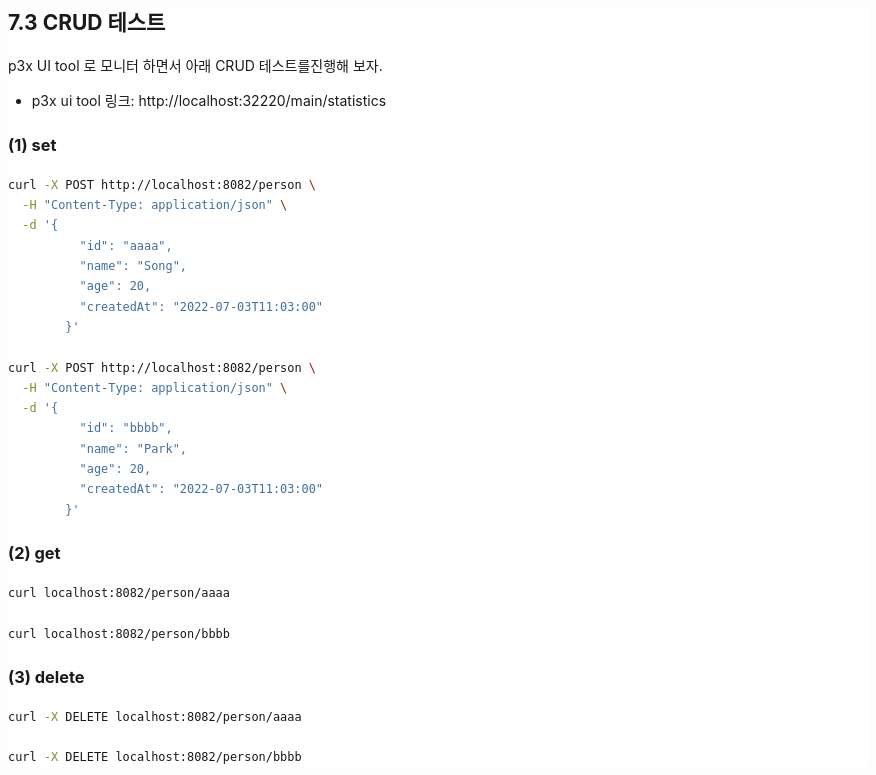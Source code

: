 

## 7.3 CRUD 테스트

p3x UI tool 로 모니터 하면서 아래 CRUD 테스트를진행해 보자.

- p3x ui tool 링크: http://localhost:32220/main/statistics


### (1) set


```sh
curl -X POST http://localhost:8082/person \
  -H "Content-Type: application/json" \
  -d '{  
          "id": "aaaa",
          "name": "Song",
          "age": 20,
          "createdAt": "2022-07-03T11:03:00"
        }'

curl -X POST http://localhost:8082/person \
  -H "Content-Type: application/json" \
  -d '{  
          "id": "bbbb",
          "name": "Park",
          "age": 20,
          "createdAt": "2022-07-03T11:03:00"
        }'

```

### (2) get

```sh
curl localhost:8082/person/aaaa

curl localhost:8082/person/bbbb

```


### (3) delete

```sh
curl -X DELETE localhost:8082/person/aaaa

curl -X DELETE localhost:8082/person/bbbb

```






